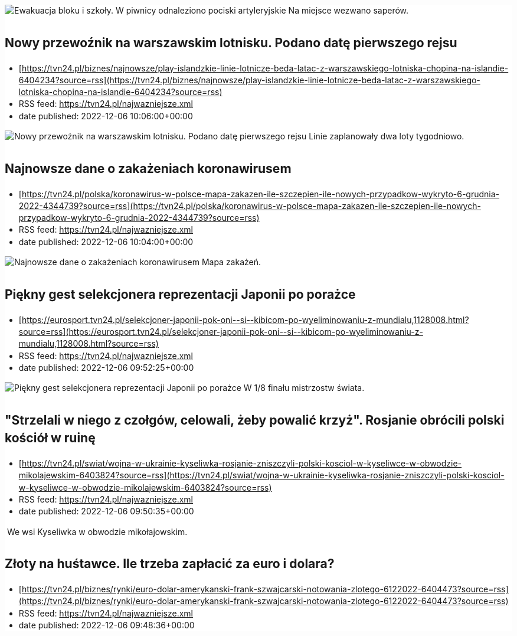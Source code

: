 <img alt="Ewakuacja bloku i szkoły. W piwnicy odnaleziono pociski artyleryjskie" src="https://tvn24.pl/tvnwarszawa/najnowsze/cdn-zdjecie-cs72i5-akcja-sluzb-na-wilenskiej-6404566/alternates/LANDSCAPE_1280" />
    Na miejsce wezwano saperów.

## Nowy przewoźnik na warszawskim lotnisku. Podano datę pierwszego rejsu
 - [https://tvn24.pl/biznes/najnowsze/play-islandzkie-linie-lotnicze-beda-latac-z-warszawskiego-lotniska-chopina-na-islandie-6404234?source=rss](https://tvn24.pl/biznes/najnowsze/play-islandzkie-linie-lotnicze-beda-latac-z-warszawskiego-lotniska-chopina-na-islandie-6404234?source=rss)
 - RSS feed: https://tvn24.pl/najwazniejsze.xml
 - date published: 2022-12-06 10:06:00+00:00

<img alt="Nowy przewoźnik na warszawskim lotnisku. Podano datę pierwszego rejsu" src="https://tvn24.pl/najnowsze/cdn-zdjecie-6jmye8-shutterstock1452386825-6404305/alternates/LANDSCAPE_1280" />
    Linie zaplanowały dwa loty tygodniowo.

## Najnowsze dane o zakażeniach koronawirusem
 - [https://tvn24.pl/polska/koronawirus-w-polsce-mapa-zakazen-ile-szczepien-ile-nowych-przypadkow-wykryto-6-grudnia-2022-4344739?source=rss](https://tvn24.pl/polska/koronawirus-w-polsce-mapa-zakazen-ile-szczepien-ile-nowych-przypadkow-wykryto-6-grudnia-2022-4344739?source=rss)
 - RSS feed: https://tvn24.pl/najwazniejsze.xml
 - date published: 2022-12-06 10:04:00+00:00

<img alt="Najnowsze dane o zakażeniach koronawirusem " src="https://tvn24.pl/najnowsze/cdn-zdjecie-u0xknq-mapa-zakazen-6404550/alternates/LANDSCAPE_1280" />
    Mapa zakażeń.

## Piękny gest selekcjonera reprezentacji Japonii po porażce
 - [https://eurosport.tvn24.pl/selekcjoner-japonii-pok-oni--si--kibicom-po-wyeliminowaniu-z-mundialu,1128008.html?source=rss](https://eurosport.tvn24.pl/selekcjoner-japonii-pok-oni--si--kibicom-po-wyeliminowaniu-z-mundialu,1128008.html?source=rss)
 - RSS feed: https://tvn24.pl/najwazniejsze.xml
 - date published: 2022-12-06 09:52:25+00:00

<img alt="Piękny gest selekcjonera reprezentacji Japonii po porażce" src="https://tvn24.pl/najnowsze/cdn-zdjecie-z5e103-trener-japonii-hajime-moriyasu-uklonil-sie-kibicom/alternates/LANDSCAPE_1280" />
    W 1/8 finału mistrzostw świata.

## "Strzelali w niego z czołgów, celowali, żeby powalić krzyż". Rosjanie obrócili polski kościół w ruinę
 - [https://tvn24.pl/swiat/wojna-w-ukrainie-kyseliwka-rosjanie-zniszczyli-polski-kosciol-w-kyseliwce-w-obwodzie-mikolajewskim-6403824?source=rss](https://tvn24.pl/swiat/wojna-w-ukrainie-kyseliwka-rosjanie-zniszczyli-polski-kosciol-w-kyseliwce-w-obwodzie-mikolajewskim-6403824?source=rss)
 - RSS feed: https://tvn24.pl/najwazniejsze.xml
 - date published: 2022-12-06 09:50:35+00:00

<img alt="" src="https://tvn24.pl/najnowsze/cdn-zdjecie-eioivq-ruiny-polskiego-kosciola-w-kyseliwce-6403583/alternates/LANDSCAPE_1280" />
    We wsi Kyseliwka w obwodzie mikołajowskim.

## Złoty na huśtawce. Ile trzeba zapłacić za euro i dolara?
 - [https://tvn24.pl/biznes/rynki/euro-dolar-amerykanski-frank-szwajcarski-notowania-zlotego-6122022-6404473?source=rss](https://tvn24.pl/biznes/rynki/euro-dolar-amerykanski-frank-szwajcarski-notowania-zlotego-6122022-6404473?source=rss)
 - RSS feed: https://tvn24.pl/najwazniejsze.xml
 - date published: 2022-12-06 09:48:36+00:00
